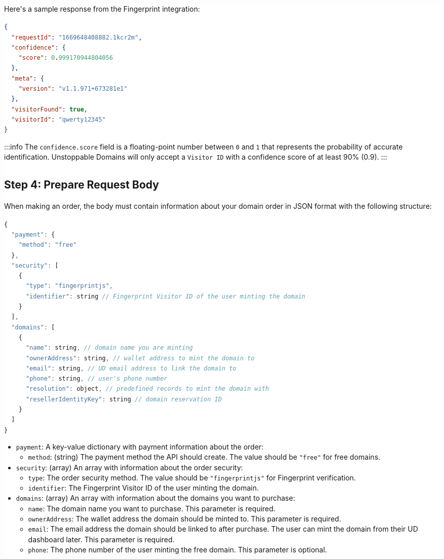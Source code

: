 Here's a sample response from the Fingerprint integration:

```json
{
  "requestId": "1669648408882.1kcr2m",
  "confidence": {
    "score": 0.999170944804056
  },
  "meta": {
    "version": "v1.1.971+673281e1"
  },
  "visitorFound": true,
  "visitorId": "qwerty12345"
}
```

:::info
The `confidence.score` field is a floating-point number between `0` and `1` that represents the probability of accurate identification. Unstoppable Domains will only accept a `Visitor ID` with a confidence score of at least 90% (0.9).
:::

## Step 4: Prepare Request Body

When making an order, the body must contain information about your domain order in JSON format with the following structure:

```javascript
{
  "payment": {
    "method": "free"
  },
  "security": [
    {
      "type": "fingerprintjs",
      "identifier": string // Fingerprint Visitor ID of the user minting the domain
    }
  ],
  "domains": [
    {
      "name": string, // domain name you are minting
      "ownerAddress": string, // wallet address to mint the domain to
      "email": string, // UD email address to link the domain to
      "phone": string, // user's phone number
      "resolution": object, // predefined records to mint the domain with
      "resellerIdentityKey": string // domain reservation ID
    }
  ]
}
```

- `payment`: A key-value dictionary with payment information about the order:
  - `method`: (string) The payment method the API should create. The value should be `"free"` for free domains.
- `security`: (array) An array with information about the order security:
  - `type`: The order security method. The value should be `"fingerprintjs"` for Fingerprint verification.
  - `identifier`: The Fingerprint Visitor ID of the user minting the domain.
- `domains`: (array) An array with information about the domains you want to purchase:
  - `name`: The domain name you want to purchase. This parameter is required.
  - `ownerAddress`: The wallet address the domain should be minted to. This parameter is required.
  - `email`: The email address the domain should be linked to after purchase. The user can mint the domain from their UD dashboard later. This parameter is required.
  - `phone`: The phone number of the user minting the free domain. This parameter is optional.